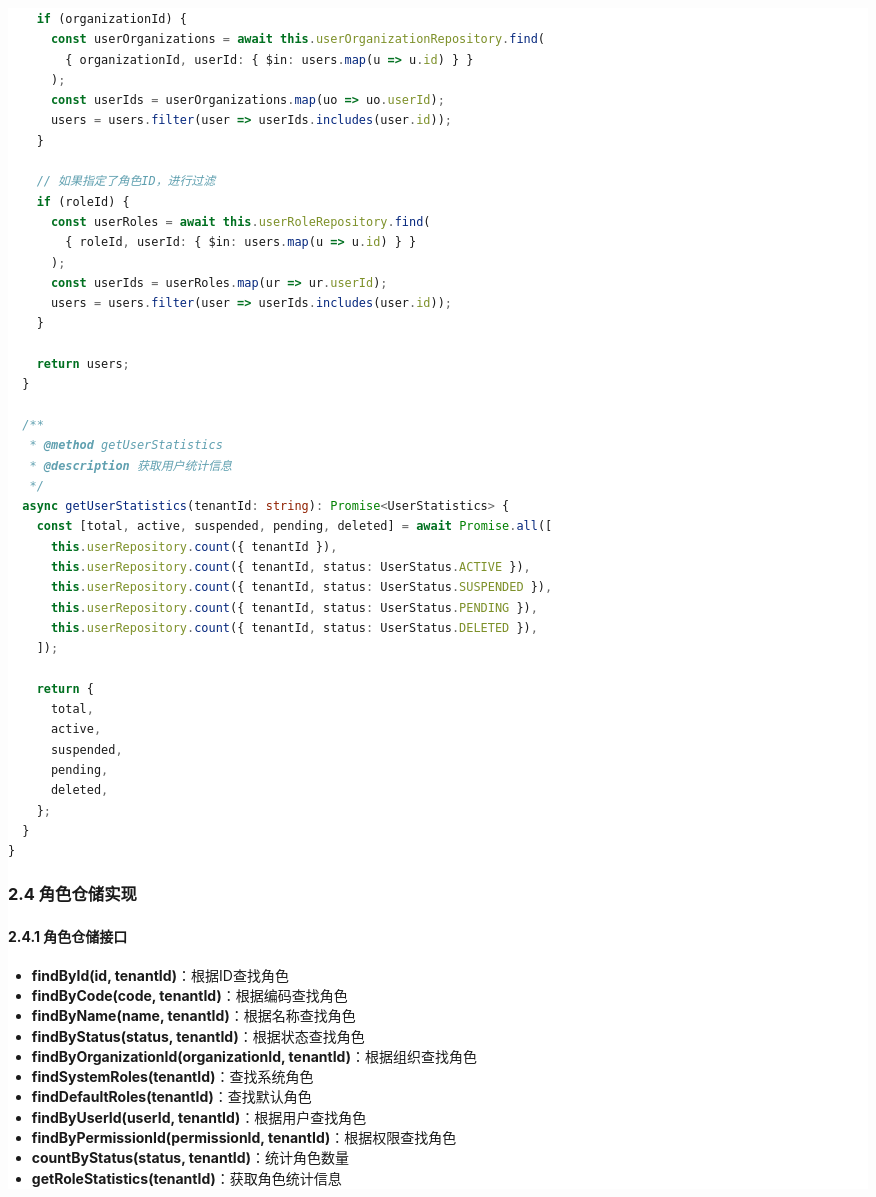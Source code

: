 ```typescript
    if (organizationId) {
      const userOrganizations = await this.userOrganizationRepository.find(
        { organizationId, userId: { $in: users.map(u => u.id) } }
      );
      const userIds = userOrganizations.map(uo => uo.userId);
      users = users.filter(user => userIds.includes(user.id));
    }

    // 如果指定了角色ID，进行过滤
    if (roleId) {
      const userRoles = await this.userRoleRepository.find(
        { roleId, userId: { $in: users.map(u => u.id) } }
      );
      const userIds = userRoles.map(ur => ur.userId);
      users = users.filter(user => userIds.includes(user.id));
    }

    return users;
  }

  /**
   * @method getUserStatistics
   * @description 获取用户统计信息
   */
  async getUserStatistics(tenantId: string): Promise<UserStatistics> {
    const [total, active, suspended, pending, deleted] = await Promise.all([
      this.userRepository.count({ tenantId }),
      this.userRepository.count({ tenantId, status: UserStatus.ACTIVE }),
      this.userRepository.count({ tenantId, status: UserStatus.SUSPENDED }),
      this.userRepository.count({ tenantId, status: UserStatus.PENDING }),
      this.userRepository.count({ tenantId, status: UserStatus.DELETED }),
    ]);

    return {
      total,
      active,
      suspended,
      pending,
      deleted,
    };
  }
}
```

### 2.4 角色仓储实现

#### 2.4.1 角色仓储接口
- **findById(id, tenantId)**：根据ID查找角色
- **findByCode(code, tenantId)**：根据编码查找角色
- **findByName(name, tenantId)**：根据名称查找角色
- **findByStatus(status, tenantId)**：根据状态查找角色
- **findByOrganizationId(organizationId, tenantId)**：根据组织查找角色
- **findSystemRoles(tenantId)**：查找系统角色
- **findDefaultRoles(tenantId)**：查找默认角色
- **findByUserId(userId, tenantId)**：根据用户查找角色
- **findByPermissionId(permissionId, tenantId)**：根据权限查找角色
- **countByStatus(status, tenantId)**：统计角色数量
- **getRoleStatistics(tenantId)**：获取角色统计信息
